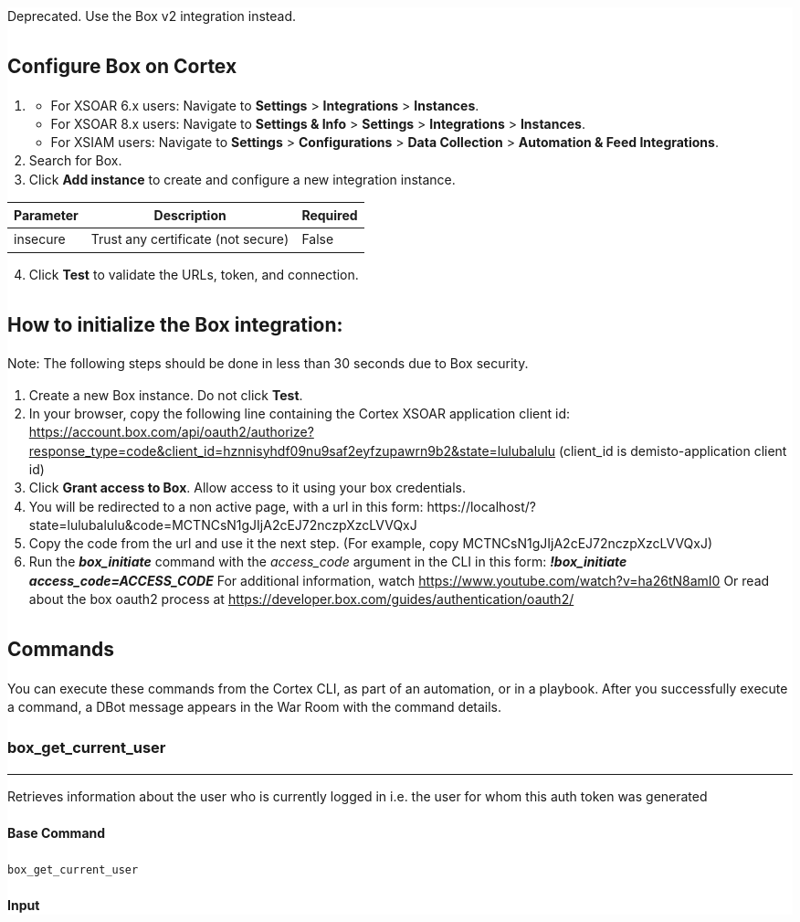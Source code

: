 Deprecated. Use the Box v2 integration instead.

## Configure Box on Cortex
1. * For XSOAR 6.x users: Navigate to **Settings** > **Integrations** > **Instances**.
   * For XSOAR 8.x users: Navigate to **Settings & Info** > **Settings** > **Integrations** > **Instances**.
   * For XSIAM users: Navigate to **Settings** > **Configurations** > **Data Collection** > **Automation & Feed Integrations**.
2. Search for Box.
3. Click **Add instance** to create and configure a new integration instance.

| **Parameter** | **Description** | **Required** |
| --- | --- | --- |
| insecure | Trust any certificate \(not secure\) | False |

4. Click **Test** to validate the URLs, token, and connection.

## How to initialize the Box integration:

  Note: The following steps should be done in less than 30 seconds due to Box security.
  1. Create a new Box instance. Do not click **Test**.
  2. In your browser, copy the following line containing the Cortex XSOAR application client id:
  https://account.box.com/api/oauth2/authorize?response_type=code&client_id=hznnisyhdf09nu9saf2eyfzupawrn9b2&state=lulubalulu
  (client_id is demisto-application client id)
  3. Click **Grant access to Box**. Allow access to it using your box credentials.
  4. You will be redirected to a non active page, with a url in this form:
  https://localhost/?state=lulubalulu&code=MCTNCsN1gJIjA2cEJ72nczpXzcLVVQxJ
  5. Copy the code from the url and use it the next step.  (For example, copy MCTNCsN1gJIjA2cEJ72nczpXzcLVVQxJ)
  6. Run the ***box_initiate*** command with the *access_code* argument in the CLI in this form:
  ***!box_initiate access_code=ACCESS_CODE***
  For additional information, watch https://www.youtube.com/watch?v=ha26tN8amI0
  Or read about the box oauth2 process at https://developer.box.com/guides/authentication/oauth2/


## Commands
You can execute these commands from the Cortex CLI, as part of an automation, or in a playbook.
After you successfully execute a command, a DBot message appears in the War Room with the command details.
### box_get_current_user
***
Retrieves information about the user who is currently logged in i.e. the user for whom this auth token was generated


#### Base Command

`box_get_current_user`
#### Input

